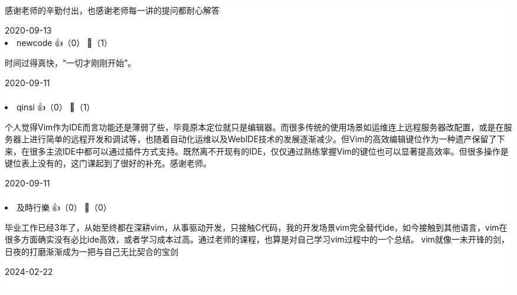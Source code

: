 感谢老师的辛勤付出，也感谢老师每一讲的提问都耐心解答</p>2020-09-13</li><br/><li><span>newcode</span> 👍（0） 💬（1）<p>时间过得真快，“一切才刚刚开始”。</p>2020-09-11</li><br/><li><span>qinsi</span> 👍（0） 💬（1）<p>个人觉得Vim作为IDE而言功能还是薄弱了些，毕竟原本定位就只是编辑器。而很多传统的使用场景如运维连上远程服务器改配置，或是在服务器上进行简单的远程开发和调试等，也随着自动化运维以及WebIDE技术的发展逐渐减少。但Vim的高效编辑键位作为一种遗产保留了下来，在很多主流IDE中都可以通过插件方式支持。既然离不开现有的IDE，仅仅通过熟练掌握Vim的键位也可以显著提高效率。但很多操作是键位表上没有的，这门课起到了很好的补充。感谢老师。

</p>2020-09-11</li><br/><li><span>及時行樂</span> 👍（0） 💬（0）<p>毕业工作已经3年了，从始至终都在深耕vim，从事驱动开发，只接触C代码，我的开发场景vim完全替代ide，如今接触到其他语言，vim在很多方面确实没有必比ide高效，或者学习成本过高。通过老师的课程，也算是对自己学习vim过程中的一个总结。
vim就像一未开锋的剑，日夜的打磨渐渐成为一把与自己无比契合的宝剑</p>2024-02-22</li><br/>
</ul>